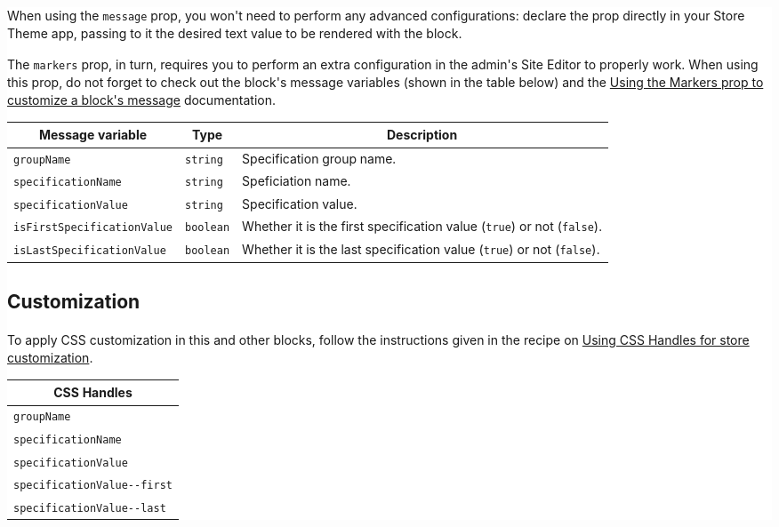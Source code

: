 When using the `message` prop, you won't need to perform any advanced configurations: declare the prop directly in your Store Theme app, passing to it the desired text value to be rendered with the block.

The `markers` prop, in turn, requires you to perform an extra configuration in the admin's Site Editor to properly work. When using this prop, do not forget to check out the block's message variables (shown in the table below) and the [Using the Markers prop to customize a block's message](https://vtex.io/docs/recipes/style/using-the-markers-prop-to-customize-a-blocks-message) documentation.

| Message variable            | Type      | Description                                                            |
| --------------------------- | --------- | ---------------------------------------------------------------------- |
| `groupName`                 | `string`  | Specification group name.                                              |
| `specificationName`         | `string`  | Speficiation name.                                                     |
| `specificationValue`        | `string`  | Specification value.                                                   |
| `isFirstSpecificationValue` | `boolean` | Whether it is the first specification value (`true`) or not (`false`). |
| `isLastSpecificationValue`  | `boolean` | Whether it is the last specification value (`true`) or not (`false`).  |

## Customization

To apply CSS customization in this and other blocks, follow the instructions given in the recipe on [Using CSS Handles for store customization](https://developers.vtex.com/docs/guides/vtex-io-documentation-using-css-handles-for-store-customization).

| CSS Handles                 |
| --------------------------- |
| `groupName`                 |
| `specificationName`         |
| `specificationValue`        |
| `specificationValue--first` |
| `specificationValue--last`  |

